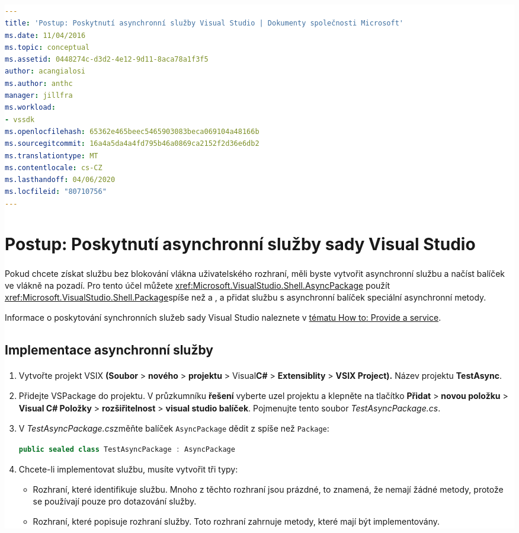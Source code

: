 ```yaml
---
title: 'Postup: Poskytnutí asynchronní služby Visual Studio | Dokumenty společnosti Microsoft'
ms.date: 11/04/2016
ms.topic: conceptual
ms.assetid: 0448274c-d3d2-4e12-9d11-8aca78a1f3f5
author: acangialosi
ms.author: anthc
manager: jillfra
ms.workload:
- vssdk
ms.openlocfilehash: 65362e465beec5465903083beca069104a48166b
ms.sourcegitcommit: 16a4a5da4a4fd795b46a0869ca2152f2d36e6db2
ms.translationtype: MT
ms.contentlocale: cs-CZ
ms.lasthandoff: 04/06/2020
ms.locfileid: "80710756"
---
```

# <a name="how-to-provide-an-asynchronous-visual-studio-service"></a>Postup: Poskytnutí asynchronní služby sady Visual Studio
Pokud chcete získat službu bez blokování vlákna uživatelského rozhraní, měli byste vytvořit asynchronní službu a načíst balíček ve vlákně na pozadí. Pro tento účel můžete <xref:Microsoft.VisualStudio.Shell.AsyncPackage> použít <xref:Microsoft.VisualStudio.Shell.Package>spíše než a , a přidat službu s asynchronní balíček speciální asynchronní metody.

 Informace o poskytování synchronních služeb sady Visual Studio naleznete v [tématu How to: Provide a service](../extensibility/how-to-provide-a-service.md).

## <a name="implement-an-asynchronous-service"></a>Implementace asynchronní služby

1. Vytvořte projekt VSIX **(Soubor** > **nového** > **projektu** > Visual**C#** > **Extensiblity** > **VSIX Project).** Název projektu **TestAsync**.

2. Přidejte VSPackage do projektu. V průzkumníku **řešení** vyberte uzel projektu a klepněte na tlačítko **Přidat** > **novou položku** > **Visual C# Položky** > **rozšiřitelnost** > **visual studio balíček**. Pojmenujte tento soubor *TestAsyncPackage.cs*.

3. V *TestAsyncPackage.cs*změňte balíček `AsyncPackage` dědit z spíše než `Package`:

    ```csharp
    public sealed class TestAsyncPackage : AsyncPackage
    ```

4. Chcete-li implementovat službu, musíte vytvořit tři typy:

    - Rozhraní, které identifikuje službu. Mnoho z těchto rozhraní jsou prázdné, to znamená, že nemají žádné metody, protože se používají pouze pro dotazování služby.

    - Rozhraní, které popisuje rozhraní služby. Toto rozhraní zahrnuje metody, které mají být implementovány.
